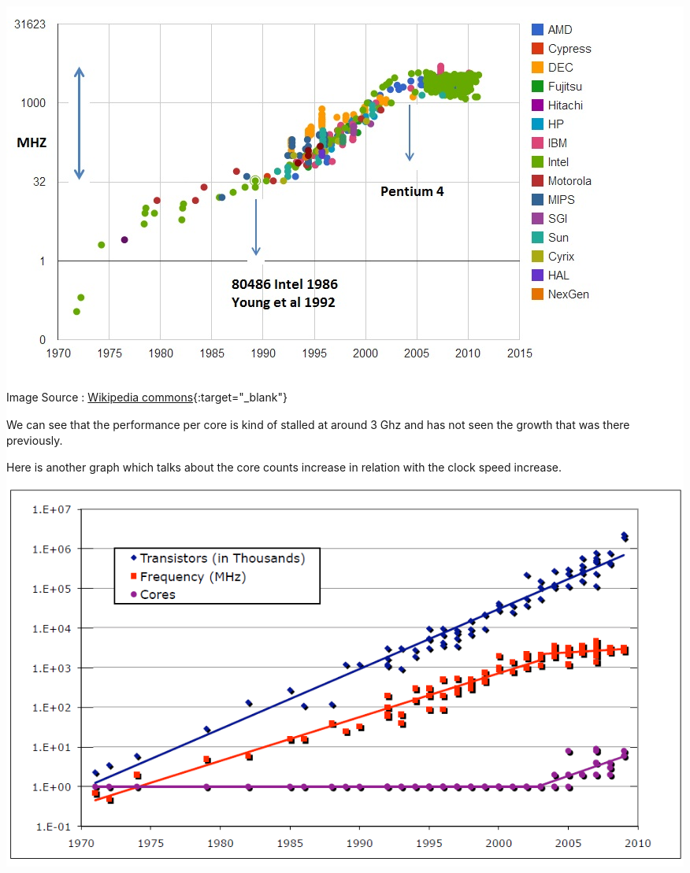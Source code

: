 ![Core count](/images/core_counts.jpg)

Image Source : [Wikipedia commons](https://en.wikipedia.org/wiki/Ian_A._Young#/media/File:Clock_CPU_Scaling.jpg){:target="_blank"}

We can see that the performance per core is kind of stalled at around 3 Ghz and has not seen the growth that was there previously.

Here is another graph which talks about the core counts increase in relation with the clock speed increase.

![Core count increase](/images/core_counts_cpu_perf.png)
